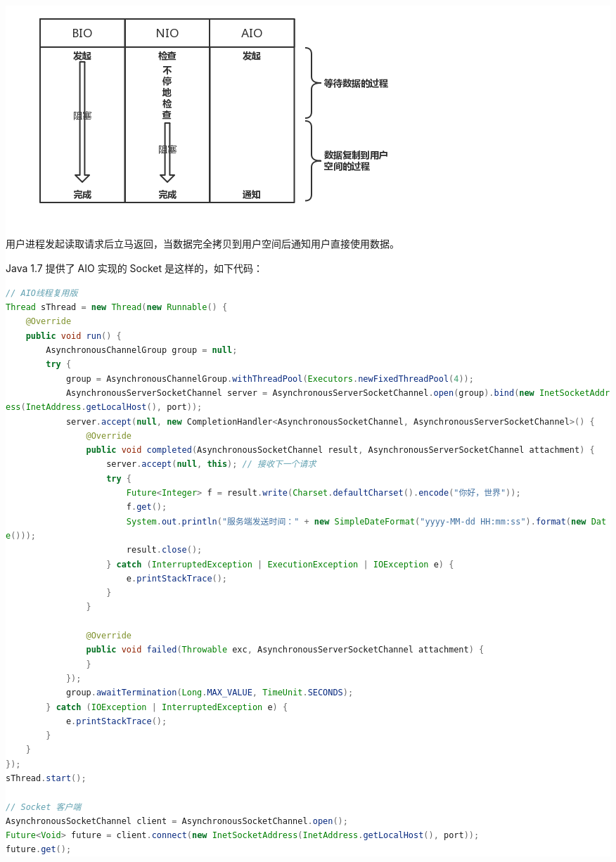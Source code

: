 ![image-20201128222222876](./io_network/01/15.png)

用户进程发起读取请求后立马返回，当数据完全拷贝到用户空间后通知用户直接使用数据。

Java 1.7 提供了 AIO 实现的 Socket 是这样的，如下代码：

```java
// AIO线程复用版
Thread sThread = new Thread(new Runnable() {
    @Override
    public void run() {
        AsynchronousChannelGroup group = null;
        try {
            group = AsynchronousChannelGroup.withThreadPool(Executors.newFixedThreadPool(4));
            AsynchronousServerSocketChannel server = AsynchronousServerSocketChannel.open(group).bind(new InetSocketAddress(InetAddress.getLocalHost(), port));
            server.accept(null, new CompletionHandler<AsynchronousSocketChannel, AsynchronousServerSocketChannel>() {
                @Override
                public void completed(AsynchronousSocketChannel result, AsynchronousServerSocketChannel attachment) {
                    server.accept(null, this); // 接收下一个请求
                    try {
                        Future<Integer> f = result.write(Charset.defaultCharset().encode("你好，世界"));
                        f.get();
                        System.out.println("服务端发送时间：" + new SimpleDateFormat("yyyy-MM-dd HH:mm:ss").format(new Date()));
                        result.close();
                    } catch (InterruptedException | ExecutionException | IOException e) {
                        e.printStackTrace();
                    }
                }

                @Override
                public void failed(Throwable exc, AsynchronousServerSocketChannel attachment) {
                }
            });
            group.awaitTermination(Long.MAX_VALUE, TimeUnit.SECONDS);
        } catch (IOException | InterruptedException e) {
            e.printStackTrace();
        }
    }
});
sThread.start();

// Socket 客户端
AsynchronousSocketChannel client = AsynchronousSocketChannel.open();
Future<Void> future = client.connect(new InetSocketAddress(InetAddress.getLocalHost(), port));
future.get();
```